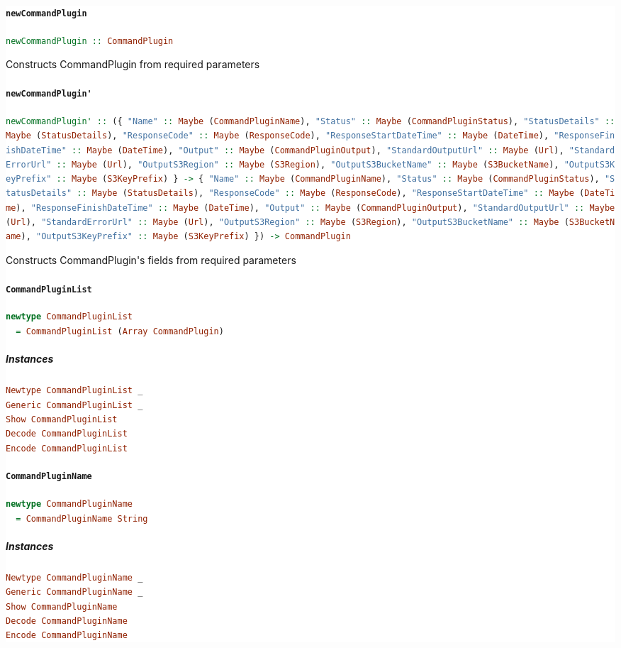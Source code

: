 #### `newCommandPlugin`

``` purescript
newCommandPlugin :: CommandPlugin
```

Constructs CommandPlugin from required parameters

#### `newCommandPlugin'`

``` purescript
newCommandPlugin' :: ({ "Name" :: Maybe (CommandPluginName), "Status" :: Maybe (CommandPluginStatus), "StatusDetails" :: Maybe (StatusDetails), "ResponseCode" :: Maybe (ResponseCode), "ResponseStartDateTime" :: Maybe (DateTime), "ResponseFinishDateTime" :: Maybe (DateTime), "Output" :: Maybe (CommandPluginOutput), "StandardOutputUrl" :: Maybe (Url), "StandardErrorUrl" :: Maybe (Url), "OutputS3Region" :: Maybe (S3Region), "OutputS3BucketName" :: Maybe (S3BucketName), "OutputS3KeyPrefix" :: Maybe (S3KeyPrefix) } -> { "Name" :: Maybe (CommandPluginName), "Status" :: Maybe (CommandPluginStatus), "StatusDetails" :: Maybe (StatusDetails), "ResponseCode" :: Maybe (ResponseCode), "ResponseStartDateTime" :: Maybe (DateTime), "ResponseFinishDateTime" :: Maybe (DateTime), "Output" :: Maybe (CommandPluginOutput), "StandardOutputUrl" :: Maybe (Url), "StandardErrorUrl" :: Maybe (Url), "OutputS3Region" :: Maybe (S3Region), "OutputS3BucketName" :: Maybe (S3BucketName), "OutputS3KeyPrefix" :: Maybe (S3KeyPrefix) }) -> CommandPlugin
```

Constructs CommandPlugin's fields from required parameters

#### `CommandPluginList`

``` purescript
newtype CommandPluginList
  = CommandPluginList (Array CommandPlugin)
```

##### Instances
``` purescript
Newtype CommandPluginList _
Generic CommandPluginList _
Show CommandPluginList
Decode CommandPluginList
Encode CommandPluginList
```

#### `CommandPluginName`

``` purescript
newtype CommandPluginName
  = CommandPluginName String
```

##### Instances
``` purescript
Newtype CommandPluginName _
Generic CommandPluginName _
Show CommandPluginName
Decode CommandPluginName
Encode CommandPluginName
```
